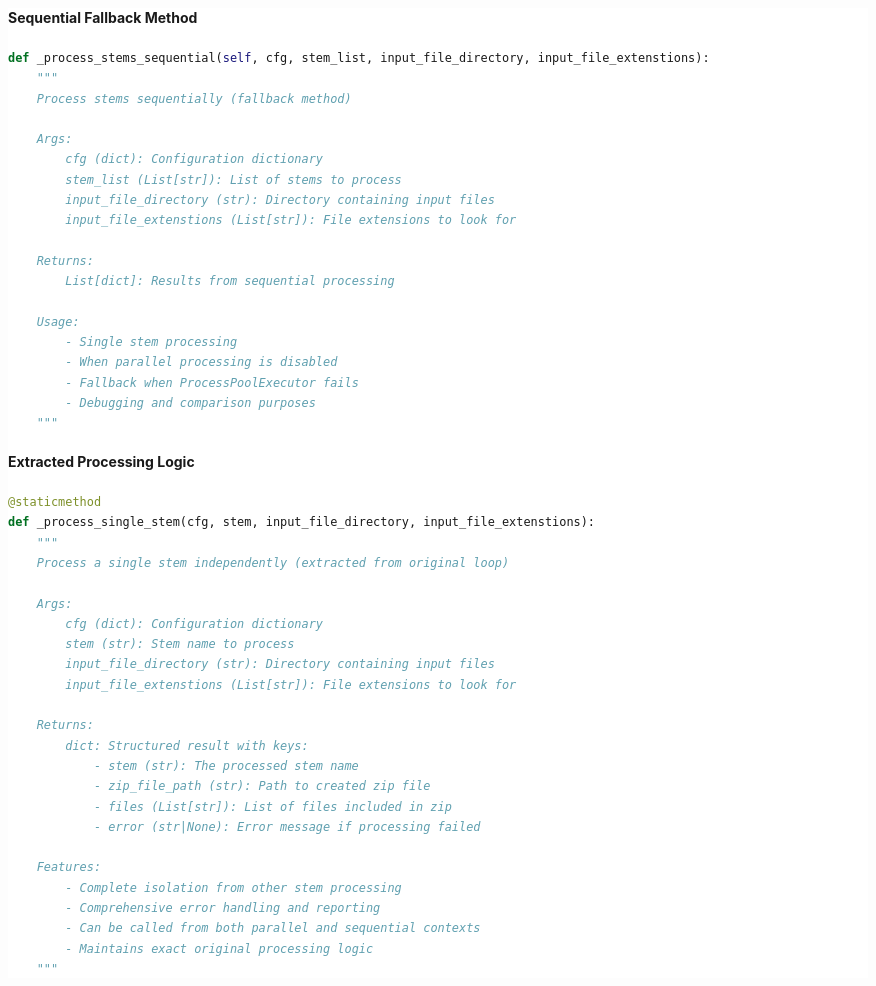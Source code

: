 
#### Sequential Fallback Method
```python
def _process_stems_sequential(self, cfg, stem_list, input_file_directory, input_file_extenstions):
    """
    Process stems sequentially (fallback method)
    
    Args:
        cfg (dict): Configuration dictionary  
        stem_list (List[str]): List of stems to process
        input_file_directory (str): Directory containing input files
        input_file_extenstions (List[str]): File extensions to look for
        
    Returns:
        List[dict]: Results from sequential processing
        
    Usage:
        - Single stem processing
        - When parallel processing is disabled
        - Fallback when ProcessPoolExecutor fails
        - Debugging and comparison purposes
    """
```

#### Extracted Processing Logic
```python
@staticmethod
def _process_single_stem(cfg, stem, input_file_directory, input_file_extenstions):
    """
    Process a single stem independently (extracted from original loop)
    
    Args:
        cfg (dict): Configuration dictionary
        stem (str): Stem name to process
        input_file_directory (str): Directory containing input files  
        input_file_extenstions (List[str]): File extensions to look for
        
    Returns:
        dict: Structured result with keys:
            - stem (str): The processed stem name
            - zip_file_path (str): Path to created zip file
            - files (List[str]): List of files included in zip
            - error (str|None): Error message if processing failed
            
    Features:
        - Complete isolation from other stem processing
        - Comprehensive error handling and reporting
        - Can be called from both parallel and sequential contexts
        - Maintains exact original processing logic
    """
```
